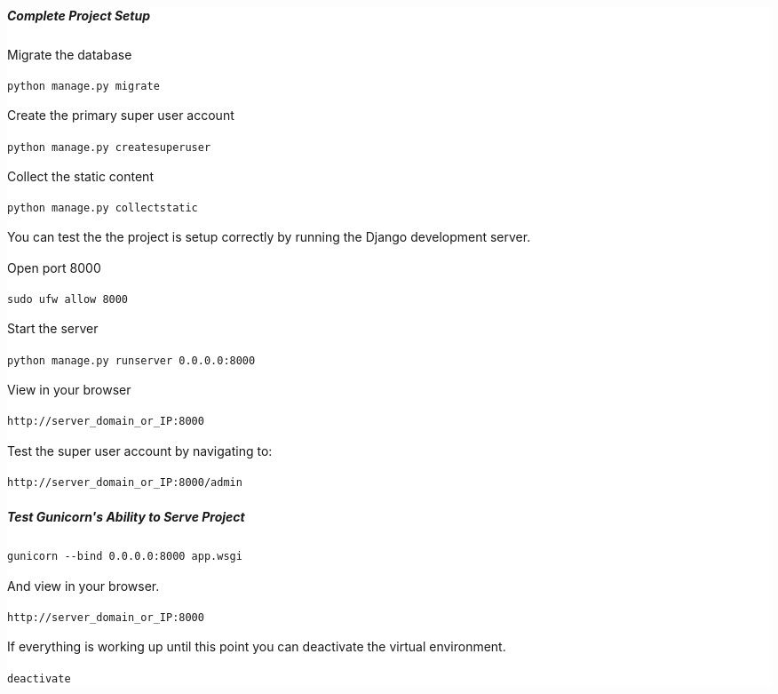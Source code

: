 

##### Complete Project Setup

Migrate the database

```
python manage.py migrate
```

Create the primary super user account

```
python manage.py createsuperuser
```

Collect the static content

```
python manage.py collectstatic
```


You can test the the project is setup correctly by running the Django development server.


Open port 8000
```
sudo ufw allow 8000
```

Start the server

```
python manage.py runserver 0.0.0.0:8000
```

View in your browser

```
http://server_domain_or_IP:8000
```

Test the super user account by navigating to:

```
http://server_domain_or_IP:8000/admin
```

##### Test Gunicorn's Ability to Serve Project

```
gunicorn --bind 0.0.0.0:8000 app.wsgi
```

And view in your browser.

```
http://server_domain_or_IP:8000
```

If everything is working up until this point you can deactivate the virtual environment.

```
deactivate
```
